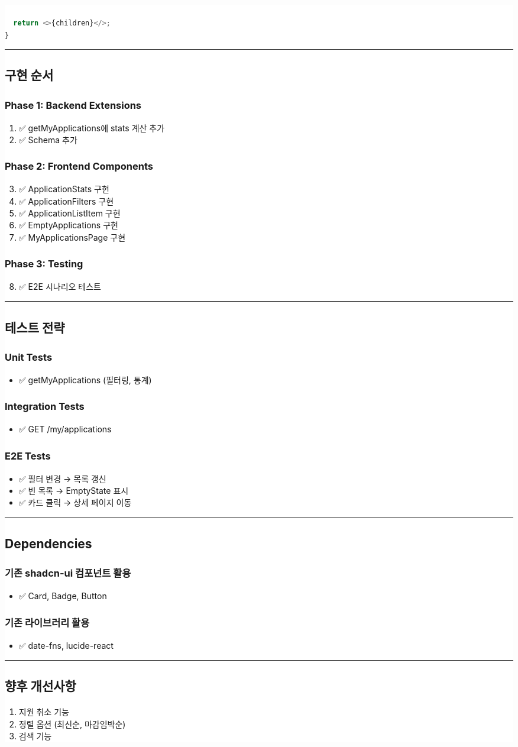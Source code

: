 ```typescript

  return <>{children}</>;
}
```

---

## 구현 순서

### Phase 1: Backend Extensions
1. ✅ getMyApplications에 stats 계산 추가
2. ✅ Schema 추가

### Phase 2: Frontend Components
3. ✅ ApplicationStats 구현
4. ✅ ApplicationFilters 구현
5. ✅ ApplicationListItem 구현
6. ✅ EmptyApplications 구현
7. ✅ MyApplicationsPage 구현

### Phase 3: Testing
8. ✅ E2E 시나리오 테스트

---

## 테스트 전략

### Unit Tests
- ✅ getMyApplications (필터링, 통계)

### Integration Tests
- ✅ GET /my/applications

### E2E Tests
- ✅ 필터 변경 → 목록 갱신
- ✅ 빈 목록 → EmptyState 표시
- ✅ 카드 클릭 → 상세 페이지 이동

---

## Dependencies

### 기존 shadcn-ui 컴포넌트 활용
- ✅ Card, Badge, Button

### 기존 라이브러리 활용
- ✅ date-fns, lucide-react

---

## 향후 개선사항

1. 지원 취소 기능
2. 정렬 옵션 (최신순, 마감임박순)
3. 검색 기능


